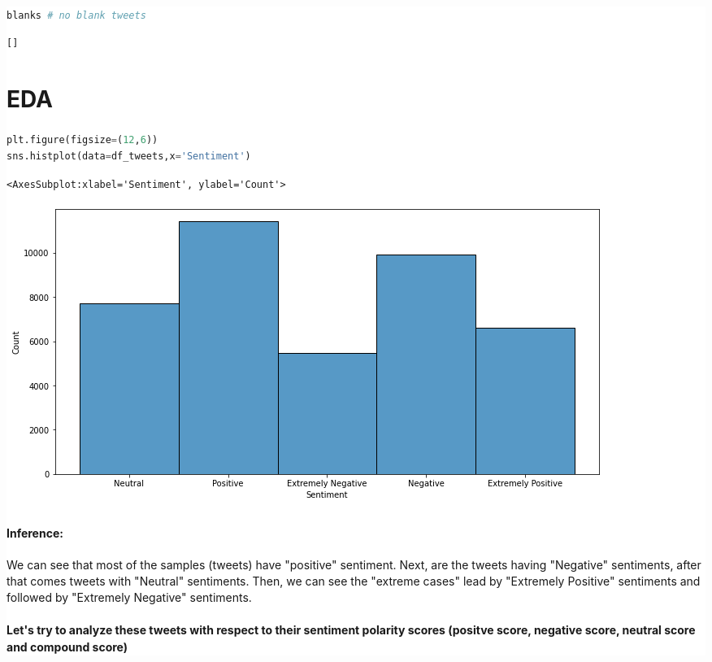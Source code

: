 
```python
blanks # no blank tweets
```




    []



# EDA


```python
plt.figure(figsize=(12,6))
sns.histplot(data=df_tweets,x='Sentiment')
```




    <AxesSubplot:xlabel='Sentiment', ylabel='Count'>




    
![png](output_10_1.png)
    


#### Inference:
We can see that most of the samples (tweets) have "positive" sentiment. Next, are the tweets having "Negative" sentiments, after that comes tweets with "Neutral" sentiments. Then, we can see the "extreme cases" lead by "Extremely Positive" sentiments and followed by "Extremely Negative" sentiments.

#### Let's try to analyze these tweets with respect to their sentiment polarity scores (positve score, negative score, neutral score and compound score)
